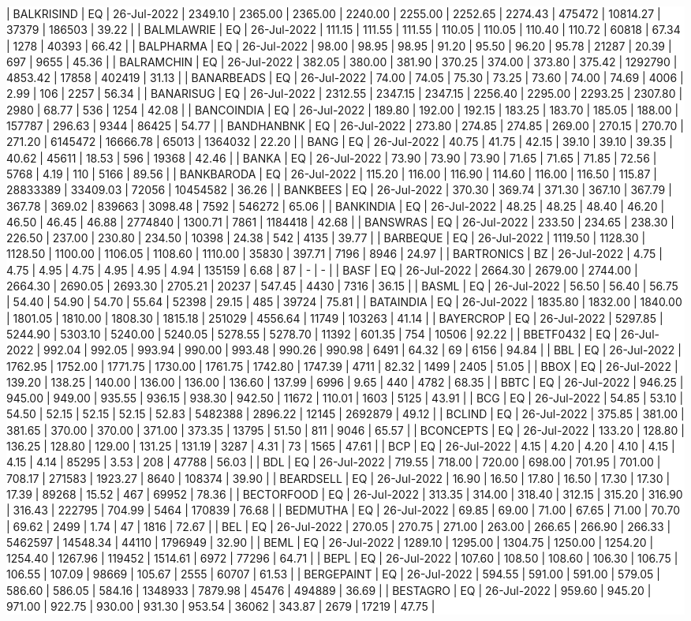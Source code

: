 | BALKRISIND | EQ | 26-Jul-2022 | 2349.10 | 2365.00 | 2365.00 | 2240.00 | 2255.00 | 2252.65 | 2274.43 | 475472 | 10814.27 | 37379 | 186503 | 39.22 |
| BALMLAWRIE | EQ | 26-Jul-2022 | 111.15 | 111.55 | 111.55 | 110.05 | 110.05 | 110.40 | 110.72 | 60818 | 67.34 | 1278 | 40393 | 66.42 |
| BALPHARMA | EQ | 26-Jul-2022 | 98.00 | 98.95 | 98.95 | 91.20 | 95.50 | 96.20 | 95.78 | 21287 | 20.39 | 697 | 9655 | 45.36 |
| BALRAMCHIN | EQ | 26-Jul-2022 | 382.05 | 380.00 | 381.90 | 370.25 | 374.00 | 373.80 | 375.42 | 1292790 | 4853.42 | 17858 | 402419 | 31.13 |
| BANARBEADS | EQ | 26-Jul-2022 | 74.00 | 74.05 | 75.30 | 73.25 | 73.60 | 74.00 | 74.69 | 4006 | 2.99 | 106 | 2257 | 56.34 |
| BANARISUG | EQ | 26-Jul-2022 | 2312.55 | 2347.15 | 2347.15 | 2256.40 | 2295.00 | 2293.25 | 2307.80 | 2980 | 68.77 | 536 | 1254 | 42.08 |
| BANCOINDIA | EQ | 26-Jul-2022 | 189.80 | 192.00 | 192.15 | 183.25 | 183.70 | 185.05 | 188.00 | 157787 | 296.63 | 9344 | 86425 | 54.77 |
| BANDHANBNK | EQ | 26-Jul-2022 | 273.80 | 274.85 | 274.85 | 269.00 | 270.15 | 270.70 | 271.20 | 6145472 | 16666.78 | 65013 | 1364032 | 22.20 |
| BANG | EQ | 26-Jul-2022 | 40.75 | 41.75 | 42.15 | 39.10 | 39.10 | 39.35 | 40.62 | 45611 | 18.53 | 596 | 19368 | 42.46 |
| BANKA | EQ | 26-Jul-2022 | 73.90 | 73.90 | 73.90 | 71.65 | 71.65 | 71.85 | 72.56 | 5768 | 4.19 | 110 | 5166 | 89.56 |
| BANKBARODA | EQ | 26-Jul-2022 | 115.20 | 116.00 | 116.90 | 114.60 | 116.00 | 116.50 | 115.87 | 28833389 | 33409.03 | 72056 | 10454582 | 36.26 |
| BANKBEES | EQ | 26-Jul-2022 | 370.30 | 369.74 | 371.30 | 367.10 | 367.79 | 367.78 | 369.02 | 839663 | 3098.48 | 7592 | 546272 | 65.06 |
| BANKINDIA | EQ | 26-Jul-2022 | 48.25 | 48.25 | 48.40 | 46.20 | 46.50 | 46.45 | 46.88 | 2774840 | 1300.71 | 7861 | 1184418 | 42.68 |
| BANSWRAS | EQ | 26-Jul-2022 | 233.50 | 234.65 | 238.30 | 226.50 | 237.00 | 230.80 | 234.50 | 10398 | 24.38 | 542 | 4135 | 39.77 |
| BARBEQUE | EQ | 26-Jul-2022 | 1119.50 | 1128.30 | 1128.50 | 1100.00 | 1106.05 | 1108.60 | 1110.00 | 35830 | 397.71 | 7196 | 8946 | 24.97 |
| BARTRONICS | BZ | 26-Jul-2022 | 4.75 | 4.75 | 4.95 | 4.75 | 4.95 | 4.95 | 4.94 | 135159 | 6.68 | 87 | - | - |
| BASF | EQ | 26-Jul-2022 | 2664.30 | 2679.00 | 2744.00 | 2664.30 | 2690.05 | 2693.30 | 2705.21 | 20237 | 547.45 | 4430 | 7316 | 36.15 |
| BASML | EQ | 26-Jul-2022 | 56.50 | 56.40 | 56.75 | 54.40 | 54.90 | 54.70 | 55.64 | 52398 | 29.15 | 485 | 39724 | 75.81 |
| BATAINDIA | EQ | 26-Jul-2022 | 1835.80 | 1832.00 | 1840.00 | 1801.05 | 1810.00 | 1808.30 | 1815.18 | 251029 | 4556.64 | 11749 | 103263 | 41.14 |
| BAYERCROP | EQ | 26-Jul-2022 | 5297.85 | 5244.90 | 5303.10 | 5240.00 | 5240.05 | 5278.55 | 5278.70 | 11392 | 601.35 | 754 | 10506 | 92.22 |
| BBETF0432 | EQ | 26-Jul-2022 | 992.04 | 992.05 | 993.94 | 990.00 | 993.48 | 990.26 | 990.98 | 6491 | 64.32 | 69 | 6156 | 94.84 |
| BBL | EQ | 26-Jul-2022 | 1762.95 | 1752.00 | 1771.75 | 1730.00 | 1761.75 | 1742.80 | 1747.39 | 4711 | 82.32 | 1499 | 2405 | 51.05 |
| BBOX | EQ | 26-Jul-2022 | 139.20 | 138.25 | 140.00 | 136.00 | 136.00 | 136.60 | 137.99 | 6996 | 9.65 | 440 | 4782 | 68.35 |
| BBTC | EQ | 26-Jul-2022 | 946.25 | 945.00 | 949.00 | 935.55 | 936.15 | 938.30 | 942.50 | 11672 | 110.01 | 1603 | 5125 | 43.91 |
| BCG | EQ | 26-Jul-2022 | 54.85 | 53.10 | 54.50 | 52.15 | 52.15 | 52.15 | 52.83 | 5482388 | 2896.22 | 12145 | 2692879 | 49.12 |
| BCLIND | EQ | 26-Jul-2022 | 375.85 | 381.00 | 381.65 | 370.00 | 370.00 | 371.00 | 373.35 | 13795 | 51.50 | 811 | 9046 | 65.57 |
| BCONCEPTS | EQ | 26-Jul-2022 | 133.20 | 128.80 | 136.25 | 128.80 | 129.00 | 131.25 | 131.19 | 3287 | 4.31 | 73 | 1565 | 47.61 |
| BCP | EQ | 26-Jul-2022 | 4.15 | 4.20 | 4.20 | 4.10 | 4.15 | 4.15 | 4.14 | 85295 | 3.53 | 208 | 47788 | 56.03 |
| BDL | EQ | 26-Jul-2022 | 719.55 | 718.00 | 720.00 | 698.00 | 701.95 | 701.00 | 708.17 | 271583 | 1923.27 | 8640 | 108374 | 39.90 |
| BEARDSELL | EQ | 26-Jul-2022 | 16.90 | 16.50 | 17.80 | 16.50 | 17.30 | 17.30 | 17.39 | 89268 | 15.52 | 467 | 69952 | 78.36 |
| BECTORFOOD | EQ | 26-Jul-2022 | 313.35 | 314.00 | 318.40 | 312.15 | 315.20 | 316.90 | 316.43 | 222795 | 704.99 | 5464 | 170839 | 76.68 |
| BEDMUTHA | EQ | 26-Jul-2022 | 69.85 | 69.00 | 71.00 | 67.65 | 71.00 | 70.70 | 69.62 | 2499 | 1.74 | 47 | 1816 | 72.67 |
| BEL | EQ | 26-Jul-2022 | 270.05 | 270.75 | 271.00 | 263.00 | 266.65 | 266.90 | 266.33 | 5462597 | 14548.34 | 44110 | 1796949 | 32.90 |
| BEML | EQ | 26-Jul-2022 | 1289.10 | 1295.00 | 1304.75 | 1250.00 | 1254.20 | 1254.40 | 1267.96 | 119452 | 1514.61 | 6972 | 77296 | 64.71 |
| BEPL | EQ | 26-Jul-2022 | 107.60 | 108.50 | 108.60 | 106.30 | 106.75 | 106.55 | 107.09 | 98669 | 105.67 | 2555 | 60707 | 61.53 |
| BERGEPAINT | EQ | 26-Jul-2022 | 594.55 | 591.00 | 591.00 | 579.05 | 586.60 | 586.05 | 584.16 | 1348933 | 7879.98 | 45476 | 494889 | 36.69 |
| BESTAGRO | EQ | 26-Jul-2022 | 959.60 | 945.20 | 971.00 | 922.75 | 930.00 | 931.30 | 953.54 | 36062 | 343.87 | 2679 | 17219 | 47.75 |